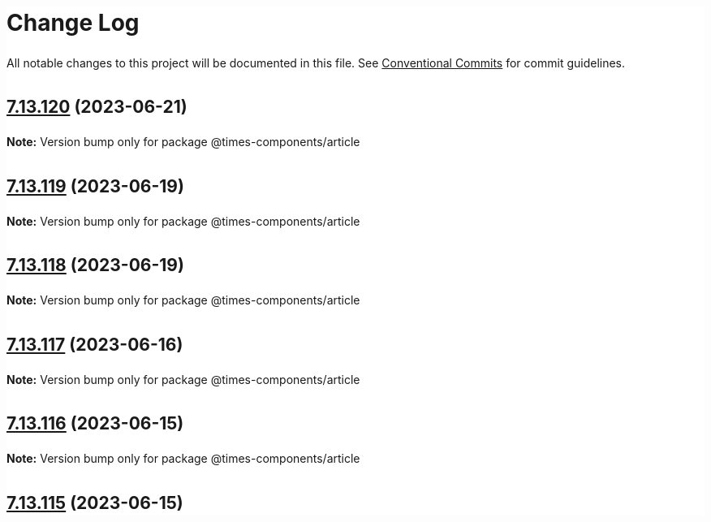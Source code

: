 # Change Log

All notable changes to this project will be documented in this file.
See [Conventional Commits](https://conventionalcommits.org) for commit guidelines.

## [7.13.120](https://github.com/newsuk/times-components/compare/@times-components/article@7.13.119...@times-components/article@7.13.120) (2023-06-21)

**Note:** Version bump only for package @times-components/article





## [7.13.119](https://github.com/newsuk/times-components/compare/@times-components/article@7.13.118...@times-components/article@7.13.119) (2023-06-19)

**Note:** Version bump only for package @times-components/article





## [7.13.118](https://github.com/newsuk/times-components/compare/@times-components/article@7.13.117...@times-components/article@7.13.118) (2023-06-19)

**Note:** Version bump only for package @times-components/article





## [7.13.117](https://github.com/newsuk/times-components/compare/@times-components/article@7.13.116...@times-components/article@7.13.117) (2023-06-16)

**Note:** Version bump only for package @times-components/article





## [7.13.116](https://github.com/newsuk/times-components/compare/@times-components/article@7.13.115...@times-components/article@7.13.116) (2023-06-15)

**Note:** Version bump only for package @times-components/article





## [7.13.115](https://github.com/newsuk/times-components/compare/@times-components/article@7.13.114...@times-components/article@7.13.115) (2023-06-15)
